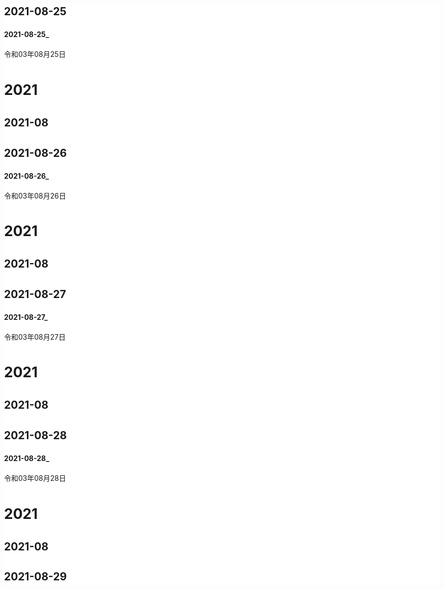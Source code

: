 ## 2021-08-25

#### 2021-08-25_

令和03年08月25日


# 2021

## 2021-08

## 2021-08-26

#### 2021-08-26_

令和03年08月26日


# 2021

## 2021-08

## 2021-08-27

#### 2021-08-27_

令和03年08月27日


# 2021

## 2021-08

## 2021-08-28

#### 2021-08-28_

令和03年08月28日


# 2021

## 2021-08

## 2021-08-29
